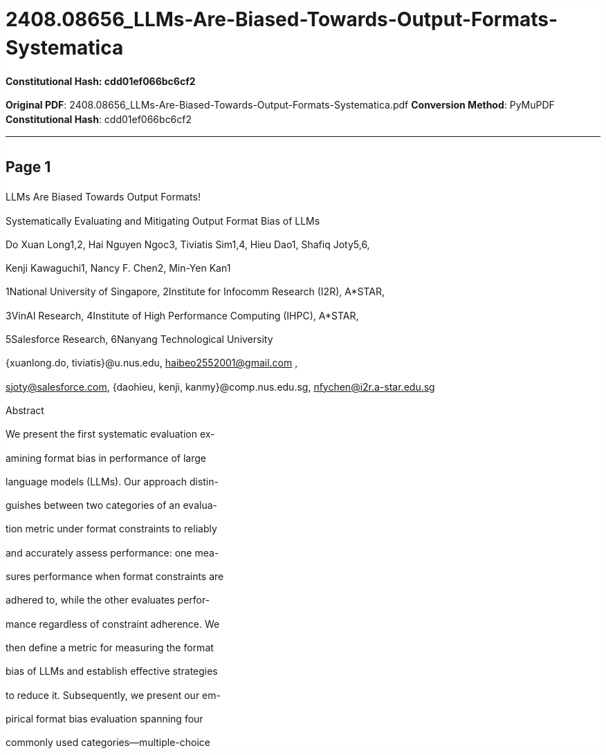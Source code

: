 # 2408.08656_LLMs-Are-Biased-Towards-Output-Formats-Systematica
**Constitutional Hash: cdd01ef066bc6cf2**


**Original PDF**: 2408.08656_LLMs-Are-Biased-Towards-Output-Formats-Systematica.pdf
**Conversion Method**: PyMuPDF
**Constitutional Hash**: cdd01ef066bc6cf2

---

## Page 1

LLMs Are Biased Towards Output Formats!

Systematically Evaluating and Mitigating Output Format Bias of LLMs

Do Xuan Long1,2, Hai Nguyen Ngoc3, Tiviatis Sim1,4, Hieu Dao1, Shafiq Joty5,6,

Kenji Kawaguchi1, Nancy F. Chen2, Min-Yen Kan1

1National University of Singapore, 2Institute for Infocomm Research (I2R), A*STAR,

3VinAI Research, 4Institute of High Performance Computing (IHPC), A*STAR,

5Salesforce Research, 6Nanyang Technological University

{xuanlong.do, tiviatis}@u.nus.edu, haibeo2552001@gmail.com ,

sjoty@salesforce.com, {daohieu, kenji, kanmy}@comp.nus.edu.sg, nfychen@i2r.a-star.edu.sg

Abstract

We present the first systematic evaluation ex-

amining format bias in performance of large

language models (LLMs). Our approach distin-

guishes between two categories of an evalua-

tion metric under format constraints to reliably

and accurately assess performance: one mea-

sures performance when format constraints are

adhered to, while the other evaluates perfor-

mance regardless of constraint adherence. We

then define a metric for measuring the format

bias of LLMs and establish effective strategies

to reduce it. Subsequently, we present our em-

pirical format bias evaluation spanning four

commonly used categories—multiple-choice
